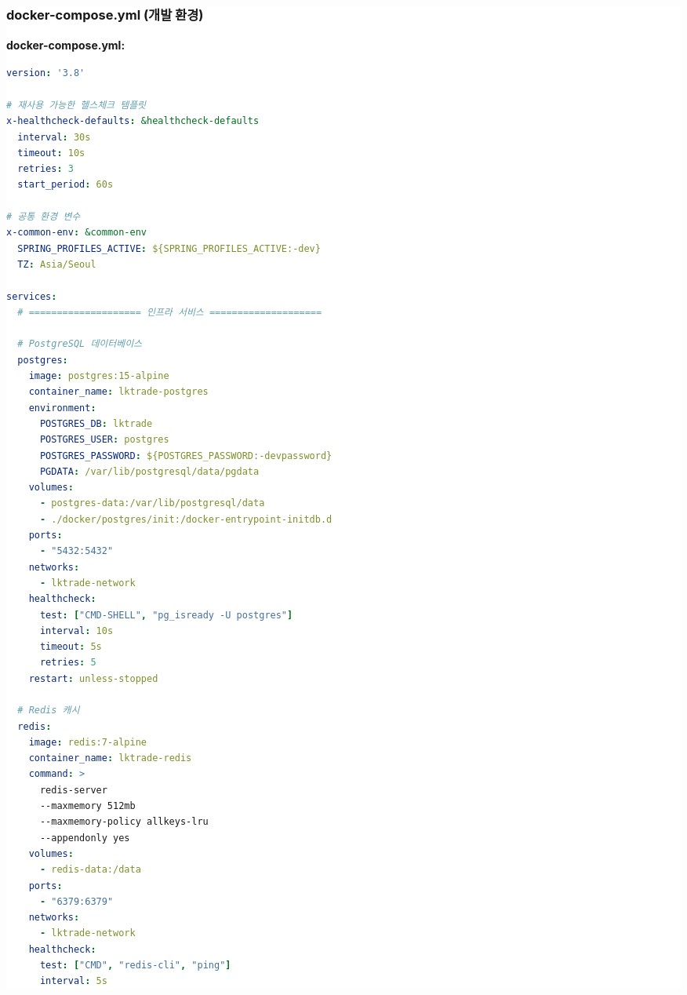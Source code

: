 
### docker-compose.yml (개발 환경)

**docker-compose.yml:**

```yaml
version: '3.8'

# 재사용 가능한 헬스체크 템플릿
x-healthcheck-defaults: &healthcheck-defaults
  interval: 30s
  timeout: 10s
  retries: 3
  start_period: 60s

# 공통 환경 변수
x-common-env: &common-env
  SPRING_PROFILES_ACTIVE: ${SPRING_PROFILES_ACTIVE:-dev}
  TZ: Asia/Seoul

services:
  # ==================== 인프라 서비스 ====================

  # PostgreSQL 데이터베이스
  postgres:
    image: postgres:15-alpine
    container_name: lktrade-postgres
    environment:
      POSTGRES_DB: lktrade
      POSTGRES_USER: postgres
      POSTGRES_PASSWORD: ${POSTGRES_PASSWORD:-devpassword}
      PGDATA: /var/lib/postgresql/data/pgdata
    volumes:
      - postgres-data:/var/lib/postgresql/data
      - ./docker/postgres/init:/docker-entrypoint-initdb.d
    ports:
      - "5432:5432"
    networks:
      - lktrade-network
    healthcheck:
      test: ["CMD-SHELL", "pg_isready -U postgres"]
      interval: 10s
      timeout: 5s
      retries: 5
    restart: unless-stopped

  # Redis 캐시
  redis:
    image: redis:7-alpine
    container_name: lktrade-redis
    command: >
      redis-server
      --maxmemory 512mb
      --maxmemory-policy allkeys-lru
      --appendonly yes
    volumes:
      - redis-data:/data
    ports:
      - "6379:6379"
    networks:
      - lktrade-network
    healthcheck:
      test: ["CMD", "redis-cli", "ping"]
      interval: 5s
```